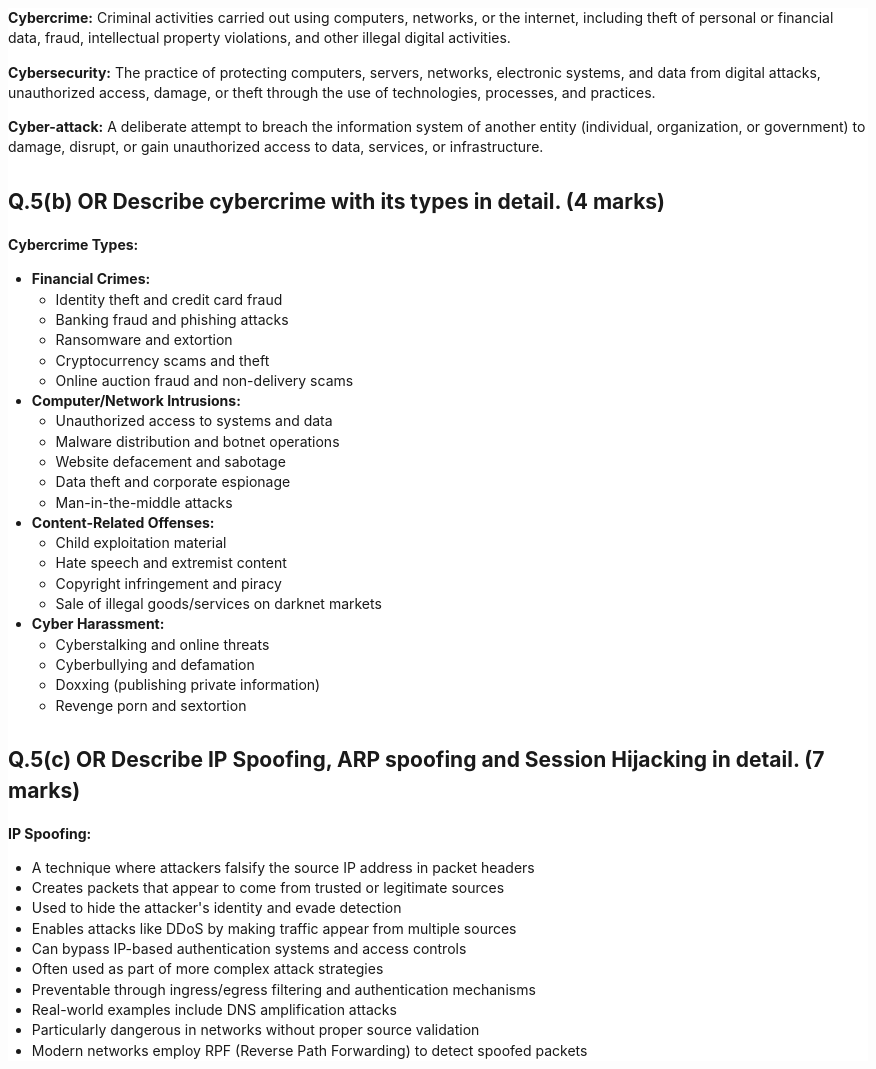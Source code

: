 **Cybercrime:** Criminal activities carried out using computers, networks, or the internet, including theft of personal or financial data, fraud, intellectual property violations, and other illegal digital activities.

**Cybersecurity:** The practice of protecting computers, servers, networks, electronic systems, and data from digital attacks, unauthorized access, damage, or theft through the use of technologies, processes, and practices.

**Cyber-attack:** A deliberate attempt to breach the information system of another entity (individual, organization, or government) to damage, disrupt, or gain unauthorized access to data, services, or infrastructure.

## Q.5(b) OR Describe cybercrime with its types in detail. (4 marks)

**Cybercrime Types:**

- **Financial Crimes:**
    - Identity theft and credit card fraud
    - Banking fraud and phishing attacks
    - Ransomware and extortion
    - Cryptocurrency scams and theft
    - Online auction fraud and non-delivery scams
- **Computer/Network Intrusions:**
    - Unauthorized access to systems and data
    - Malware distribution and botnet operations
    - Website defacement and sabotage
    - Data theft and corporate espionage
    - Man-in-the-middle attacks
- **Content-Related Offenses:**
    - Child exploitation material
    - Hate speech and extremist content
    - Copyright infringement and piracy
    - Sale of illegal goods/services on darknet markets
- **Cyber Harassment:**
    - Cyberstalking and online threats
    - Cyberbullying and defamation
    - Doxxing (publishing private information)
    - Revenge porn and sextortion

## Q.5(c) OR Describe IP Spoofing, ARP spoofing and Session Hijacking in detail. (7 marks)

**IP Spoofing:**

- A technique where attackers falsify the source IP address in packet headers
- Creates packets that appear to come from trusted or legitimate sources
- Used to hide the attacker's identity and evade detection
- Enables attacks like DDoS by making traffic appear from multiple sources
- Can bypass IP-based authentication systems and access controls
- Often used as part of more complex attack strategies
- Preventable through ingress/egress filtering and authentication mechanisms
- Real-world examples include DNS amplification attacks
- Particularly dangerous in networks without proper source validation
- Modern networks employ RPF (Reverse Path Forwarding) to detect spoofed packets
